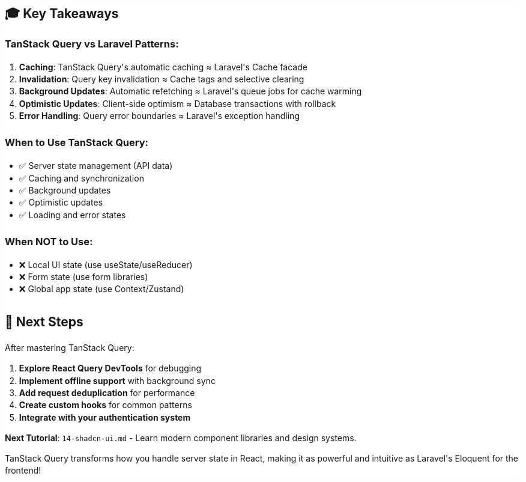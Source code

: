 
## 🎓 **Key Takeaways**

### **TanStack Query vs Laravel Patterns:**

1. **Caching**: TanStack Query's automatic caching ≈ Laravel's Cache facade
2. **Invalidation**: Query key invalidation ≈ Cache tags and selective clearing
3. **Background Updates**: Automatic refetching ≈ Laravel's queue jobs for cache warming
4. **Optimistic Updates**: Client-side optimism ≈ Database transactions with rollback
5. **Error Handling**: Query error boundaries ≈ Laravel's exception handling

### **When to Use TanStack Query:**
- ✅ Server state management (API data)
- ✅ Caching and synchronization
- ✅ Background updates
- ✅ Optimistic updates
- ✅ Loading and error states

### **When NOT to Use:**
- ❌ Local UI state (use useState/useReducer)
- ❌ Form state (use form libraries)
- ❌ Global app state (use Context/Zustand)

## 🚀 **Next Steps**

After mastering TanStack Query:
1. **Explore React Query DevTools** for debugging
2. **Implement offline support** with background sync
3. **Add request deduplication** for performance
4. **Create custom hooks** for common patterns
5. **Integrate with your authentication system**

**Next Tutorial**: `14-shadcn-ui.md` - Learn modern component libraries and design systems.

TanStack Query transforms how you handle server state in React, making it as powerful and intuitive as Laravel's Eloquent for the frontend!
